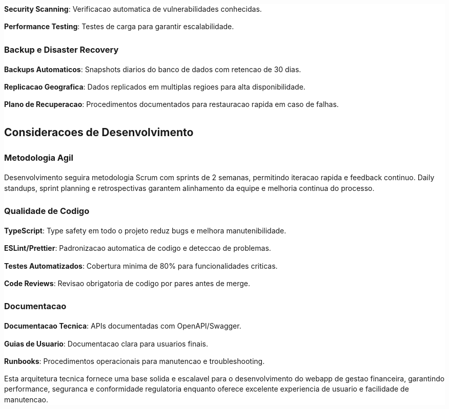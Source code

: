 **Security Scanning**: Verificacao automatica de vulnerabilidades conhecidas.

**Performance Testing**: Testes de carga para garantir escalabilidade.

### Backup e Disaster Recovery

**Backups Automaticos**: Snapshots diarios do banco de dados com retencao de 30 dias.

**Replicacao Geografica**: Dados replicados em multiplas regioes para alta disponibilidade.

**Plano de Recuperacao**: Procedimentos documentados para restauracao rapida em caso de falhas.

## Consideracoes de Desenvolvimento

### Metodologia Agil

Desenvolvimento seguira metodologia Scrum com sprints de 2 semanas, permitindo iteracao rapida e feedback continuo. Daily standups, sprint planning e retrospectivas garantem alinhamento da equipe e melhoria continua do processo.

### Qualidade de Codigo

**TypeScript**: Type safety em todo o projeto reduz bugs e melhora manutenibilidade.

**ESLint/Prettier**: Padronizacao automatica de codigo e deteccao de problemas.

**Testes Automatizados**: Cobertura minima de 80% para funcionalidades criticas.

**Code Reviews**: Revisao obrigatoria de codigo por pares antes de merge.

### Documentacao

**Documentacao Tecnica**: APIs documentadas com OpenAPI/Swagger.

**Guias de Usuario**: Documentacao clara para usuarios finais.

**Runbooks**: Procedimentos operacionais para manutencao e troubleshooting.

Esta arquitetura tecnica fornece uma base solida e escalavel para o desenvolvimento do webapp de gestao financeira, garantindo performance, seguranca e conformidade regulatoria enquanto oferece excelente experiencia de usuario e facilidade de manutencao.

